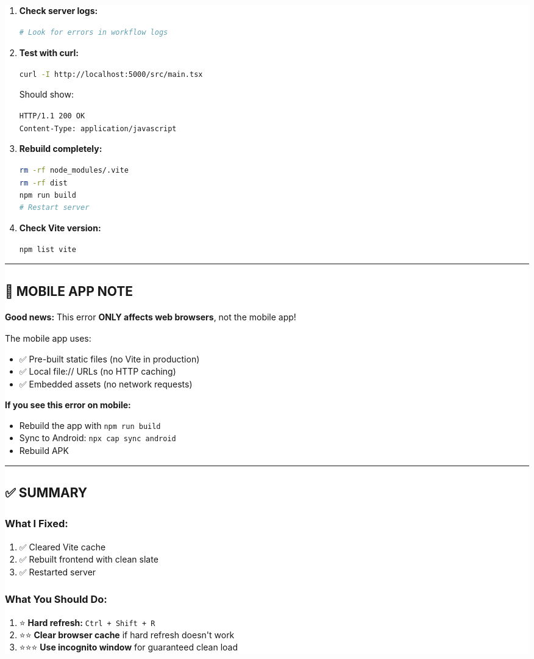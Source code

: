 1. **Check server logs:**
   ```bash
   # Look for errors in workflow logs
   ```

2. **Test with curl:**
   ```bash
   curl -I http://localhost:5000/src/main.tsx
   ```
   
   Should show:
   ```
   HTTP/1.1 200 OK
   Content-Type: application/javascript
   ```

3. **Rebuild completely:**
   ```bash
   rm -rf node_modules/.vite
   rm -rf dist
   npm run build
   # Restart server
   ```

4. **Check Vite version:**
   ```bash
   npm list vite
   ```

---

## 📱 MOBILE APP NOTE

**Good news:** This error **ONLY affects web browsers**, not the mobile app!

The mobile app uses:
- ✅ Pre-built static files (no Vite in production)
- ✅ Local file:// URLs (no HTTP caching)
- ✅ Embedded assets (no network requests)

**If you see this error on mobile:**
- Rebuild the app with `npm run build`
- Sync to Android: `npx cap sync android`
- Rebuild APK

---

## ✅ SUMMARY

### What I Fixed:
1. ✅ Cleared Vite cache
2. ✅ Rebuilt frontend with clean slate
3. ✅ Restarted server

### What You Should Do:
1. ⭐ **Hard refresh:** `Ctrl + Shift + R`
2. ⭐⭐ **Clear browser cache** if hard refresh doesn't work
3. ⭐⭐⭐ **Use incognito window** for guaranteed clean load
